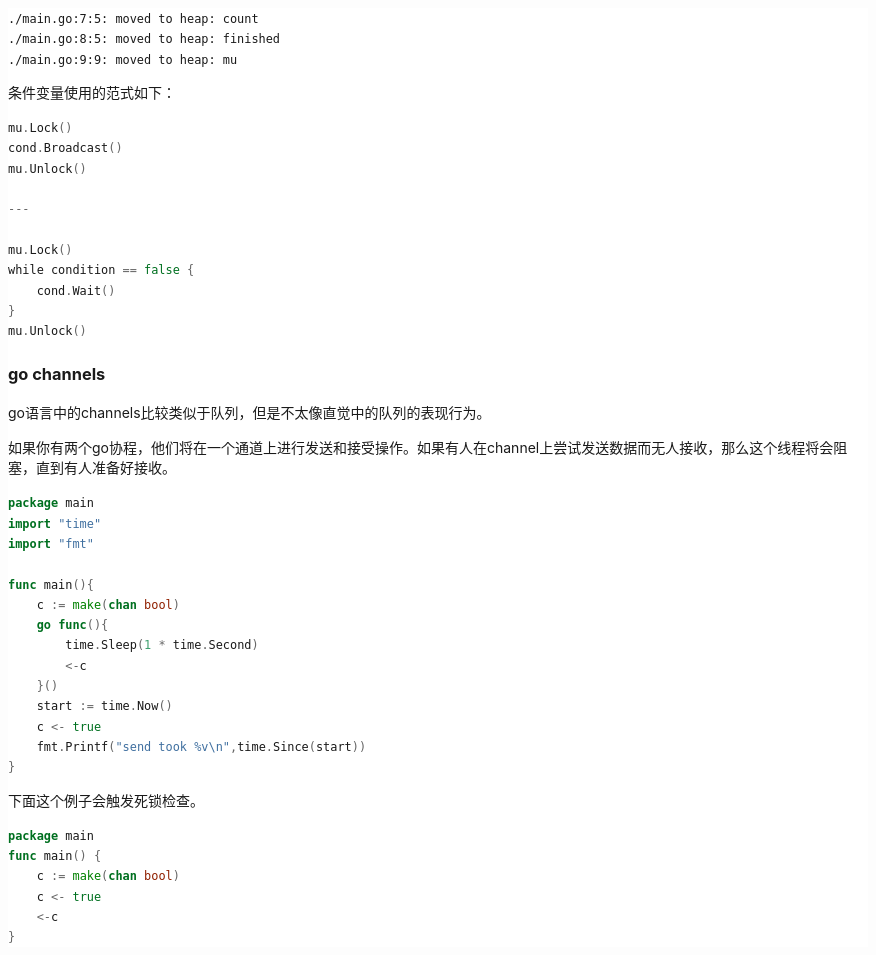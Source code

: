 ```shell
./main.go:7:5: moved to heap: count
./main.go:8:5: moved to heap: finished
./main.go:9:9: moved to heap: mu
```

条件变量使用的范式如下：

```go
mu.Lock()
cond.Broadcast()
mu.Unlock()

---

mu.Lock()
while condition == false {
    cond.Wait()
}
mu.Unlock()
```

### go channels

go语言中的channels比较类似于队列，但是不太像直觉中的队列的表现行为。

如果你有两个go协程，他们将在一个通道上进行发送和接受操作。如果有人在channel上尝试发送数据而无人接收，那么这个线程将会阻塞，直到有人准备好接收。

```go
package main
import "time"
import "fmt"

func main(){
    c := make(chan bool)
    go func(){
        time.Sleep(1 * time.Second)
        <-c
    }()
    start := time.Now()
    c <- true
    fmt.Printf("send took %v\n",time.Since(start))
}
```

下面这个例子会触发死锁检查。

```go
package main
func main() {
    c := make(chan bool)
    c <- true
    <-c
}
```
